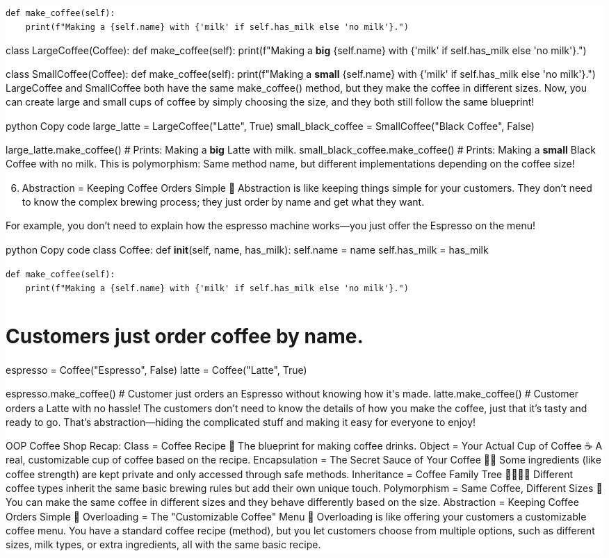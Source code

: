     def make_coffee(self):
        print(f"Making a {self.name} with {'milk' if self.has_milk else 'no milk'}.")

class LargeCoffee(Coffee):
    def make_coffee(self):
        print(f"Making a **big** {self.name} with {'milk' if self.has_milk else 'no milk'}.")

class SmallCoffee(Coffee):
    def make_coffee(self):
        print(f"Making a **small** {self.name} with {'milk' if self.has_milk else 'no milk'}.")
LargeCoffee and SmallCoffee both have the same make_coffee() method, but they make the coffee in different sizes.
Now, you can create large and small cups of coffee by simply choosing the size, and they both still follow the same blueprint!

python
Copy code
large_latte = LargeCoffee("Latte", True)
small_black_coffee = SmallCoffee("Black Coffee", False)

large_latte.make_coffee()  # Prints: Making a **big** Latte with milk.
small_black_coffee.make_coffee()  # Prints: Making a **small** Black Coffee with no milk.
This is polymorphism: Same method name, but different implementations depending on the coffee size!

6. Abstraction = Keeping Coffee Orders Simple 🎉
Abstraction is like keeping things simple for your customers. They don’t need to know the complex brewing process; they just order by name and get what they want.

For example, you don’t need to explain how the espresso machine works—you just offer the Espresso on the menu!

python
Copy code
class Coffee:
    def __init__(self, name, has_milk):
        self.name = name
        self.has_milk = has_milk

    def make_coffee(self):
        print(f"Making a {self.name} with {'milk' if self.has_milk else 'no milk'}.")

# Customers just order coffee by name.
espresso = Coffee("Espresso", False)
latte = Coffee("Latte", True)

espresso.make_coffee()  # Customer just orders an Espresso without knowing how it's made.
latte.make_coffee()  # Customer orders a Latte with no hassle!
The customers don’t need to know the details of how you make the coffee, just that it’s tasty and ready to go. That’s abstraction—hiding the complicated stuff and making it easy for everyone to enjoy!

OOP Coffee Shop Recap:
Class = Coffee Recipe 📝
The blueprint for making coffee drinks.
Object = Your Actual Cup of Coffee ☕
A real, customizable cup of coffee based on the recipe.
Encapsulation = The Secret Sauce of Your Coffee 🕵️‍♂️
Some ingredients (like coffee strength) are kept private and only accessed through safe methods.
Inheritance = Coffee Family Tree 👨‍👩‍👧‍👦
Different coffee types inherit the same basic brewing rules but add their own unique touch.
Polymorphism = Same Coffee, Different Sizes 🔮
You can make the same coffee in different sizes and they behave differently based on the size.
Abstraction = Keeping Coffee Orders Simple 🎉
Overloading = The "Customizable Coffee" Menu 🔄
Overloading is like offering your customers a customizable coffee menu. You have a standard coffee recipe (method), but you let customers choose from multiple options, such as different sizes, milk types, or extra ingredients, all with the same basic recipe.